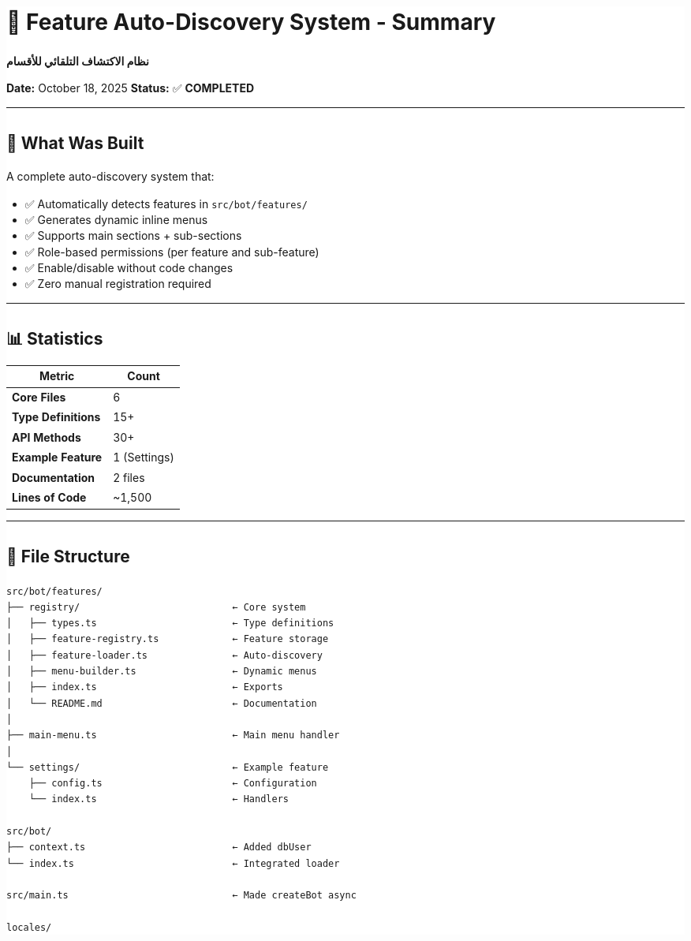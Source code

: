 # 🎯 Feature Auto-Discovery System - Summary

**نظام الاكتشاف التلقائي للأقسام**

**Date:** October 18, 2025
**Status:** ✅ **COMPLETED**

---

## 🎉 What Was Built

A complete auto-discovery system that:
- ✅ Automatically detects features in `src/bot/features/`
- ✅ Generates dynamic inline menus
- ✅ Supports main sections + sub-sections
- ✅ Role-based permissions (per feature and sub-feature)
- ✅ Enable/disable without code changes
- ✅ Zero manual registration required

---

## 📊 Statistics

| Metric | Count |
|--------|-------|
| **Core Files** | 6 |
| **Type Definitions** | 15+ |
| **API Methods** | 30+ |
| **Example Feature** | 1 (Settings) |
| **Documentation** | 2 files |
| **Lines of Code** | ~1,500 |

---

## 📁 File Structure

```
src/bot/features/
├── registry/                           ← Core system
│   ├── types.ts                        ← Type definitions
│   ├── feature-registry.ts             ← Feature storage
│   ├── feature-loader.ts               ← Auto-discovery
│   ├── menu-builder.ts                 ← Dynamic menus
│   ├── index.ts                        ← Exports
│   └── README.md                       ← Documentation
│
├── main-menu.ts                        ← Main menu handler
│
└── settings/                           ← Example feature
    ├── config.ts                       ← Configuration
    └── index.ts                        ← Handlers

src/bot/
├── context.ts                          ← Added dbUser
└── index.ts                            ← Integrated loader

src/main.ts                             ← Made createBot async

locales/
```